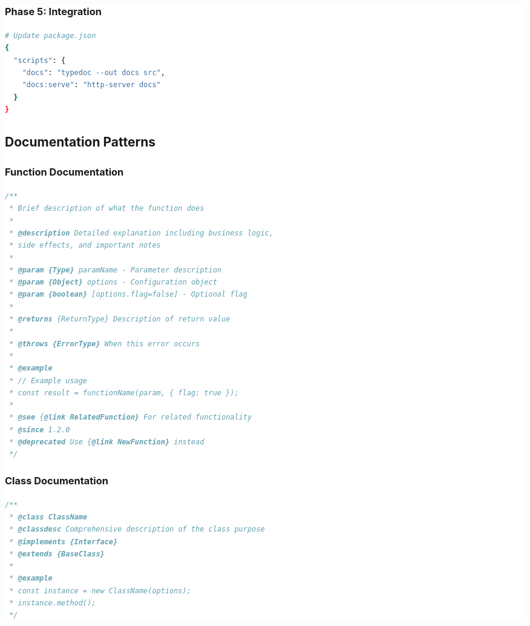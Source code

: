 ### Phase 5: Integration

```bash
# Update package.json
{
  "scripts": {
    "docs": "typedoc --out docs src",
    "docs:serve": "http-server docs"
  }
}
```

## Documentation Patterns

### Function Documentation

```javascript
/**
 * Brief description of what the function does
 *
 * @description Detailed explanation including business logic,
 * side effects, and important notes
 *
 * @param {Type} paramName - Parameter description
 * @param {Object} options - Configuration object
 * @param {boolean} [options.flag=false] - Optional flag
 *
 * @returns {ReturnType} Description of return value
 *
 * @throws {ErrorType} When this error occurs
 *
 * @example
 * // Example usage
 * const result = functionName(param, { flag: true });
 *
 * @see {@link RelatedFunction} For related functionality
 * @since 1.2.0
 * @deprecated Use {@link NewFunction} instead
 */
```

### Class Documentation

```javascript
/**
 * @class ClassName
 * @classdesc Comprehensive description of the class purpose
 * @implements {Interface}
 * @extends {BaseClass}
 *
 * @example
 * const instance = new ClassName(options);
 * instance.method();
 */
```
